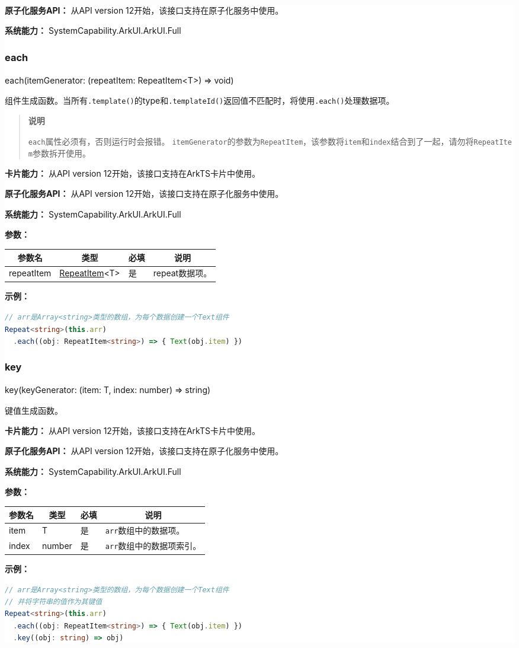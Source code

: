 **原子化服务API：** 从API version 12开始，该接口支持在原子化服务中使用。

**系统能力：** SystemCapability.ArkUI.ArkUI.Full

### each

each(itemGenerator: (repeatItem: RepeatItem\<T\>) => void)

组件生成函数。当所有`.template()`的type和`.templateId()`返回值不匹配时，将使用`.each()`处理数据项。

> **说明**
>
> `each`属性必须有，否则运行时会报错。
> `itemGenerator`的参数为`RepeatItem`，该参数将`item`和`index`结合到了一起，请勿将`RepeatItem`参数拆开使用。

**卡片能力：** 从API version 12开始，该接口支持在ArkTS卡片中使用。

**原子化服务API：** 从API version 12开始，该接口支持在原子化服务中使用。

**系统能力：** SystemCapability.ArkUI.ArkUI.Full

**参数：**

| 参数名 | 类型   | 必填 | 说明 |
| ------ | ---------- | -------- | -------- |
| repeatItem  | [RepeatItem](#repeatitemt)\<T\> | 是 | repeat数据项。 |

**示例：**
```ts
// arr是Array<string>类型的数组，为每个数据创建一个Text组件
Repeat<string>(this.arr)
  .each((obj: RepeatItem<string>) => { Text(obj.item) })
```

### key

key(keyGenerator: (item: T, index: number) => string)

键值生成函数。

**卡片能力：** 从API version 12开始，该接口支持在ArkTS卡片中使用。

**原子化服务API：** 从API version 12开始，该接口支持在原子化服务中使用。

**系统能力：** SystemCapability.ArkUI.ArkUI.Full

**参数：**

| 参数名 | 类型   | 必填 | 说明  |
| ------ | ---------- | -------- | -------- |
| item  | T | 是 | `arr`数组中的数据项。 |
| index  | number | 是 | `arr`数组中的数据项索引。 |

**示例：**
```ts
// arr是Array<string>类型的数组，为每个数据创建一个Text组件
// 并将字符串的值作为其键值
Repeat<string>(this.arr)
  .each((obj: RepeatItem<string>) => { Text(obj.item) })
  .key((obj: string) => obj)
```
